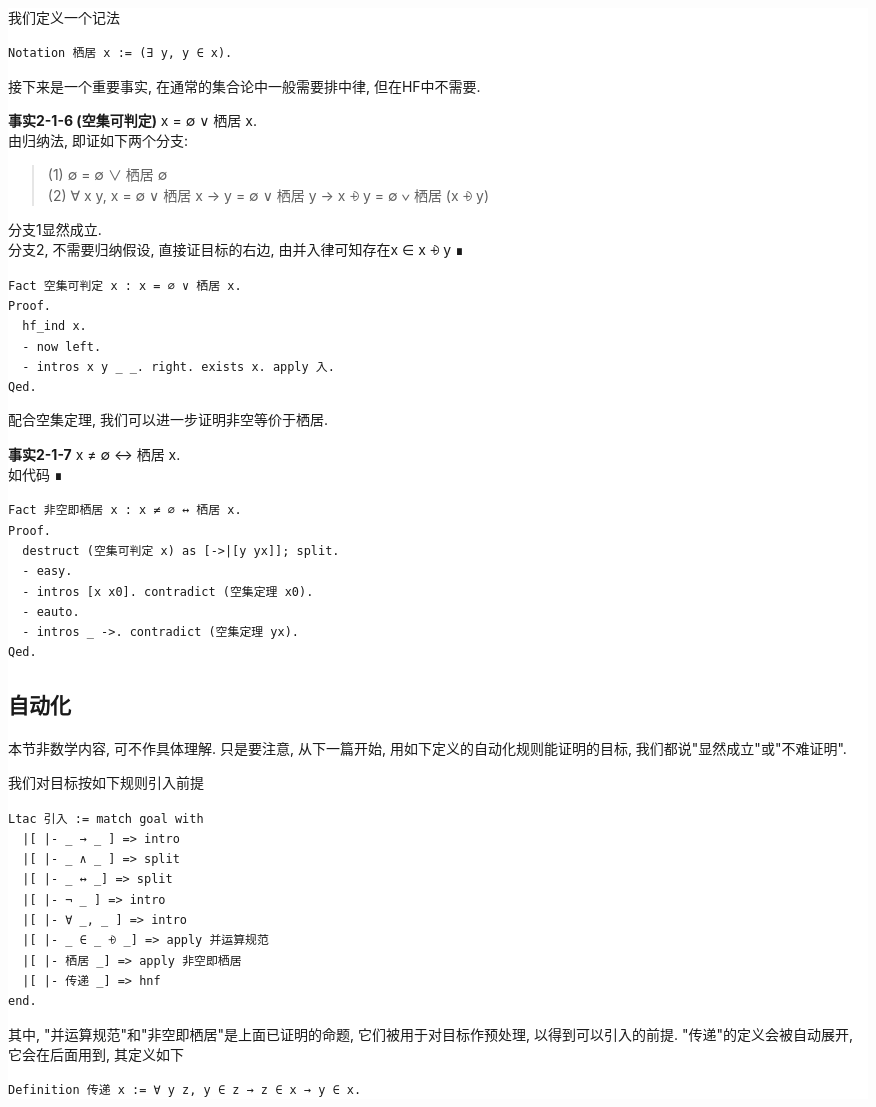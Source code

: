 我们定义一个记法
```Coq
Notation 栖居 x := (∃ y, y ∈ x).
```
接下来是一个重要事实, 在通常的集合论中一般需要排中律, 但在HF中不需要.

**事实2-1-6 (空集可判定)** x = ∅ ∨ 栖居 x.  
由归纳法, 即证如下两个分支:  
> (1) ∅ = ∅ ∨ 栖居 ∅  
> (2) ∀ x y, x = ∅ ∨ 栖居 x → y = ∅ ∨ 栖居 y → x ⨮ y = ∅ ∨ 栖居 (x ⨮ y)  

分支1显然成立.  
分支2, 不需要归纳假设, 直接证目标的右边, 由并入律可知存在x ∈ x ⨮ y ∎

```Coq
Fact 空集可判定 x : x = ∅ ∨ 栖居 x.
Proof.
  hf_ind x.
  - now left.
  - intros x y _ _. right. exists x. apply 入.
Qed.
```

配合空集定理, 我们可以进一步证明非空等价于栖居.

**事实2-1-7** x ≠ ∅ ↔ 栖居 x.  
如代码 ∎

```Coq
Fact 非空即栖居 x : x ≠ ∅ ↔ 栖居 x.
Proof.
  destruct (空集可判定 x) as [->|[y yx]]; split.
  - easy.
  - intros [x x0]. contradict (空集定理 x0).
  - eauto.
  - intros _ ->. contradict (空集定理 yx).
Qed.
```

## 自动化

本节非数学内容, 可不作具体理解. 只是要注意, 从下一篇开始, 用如下定义的自动化规则能证明的目标, 我们都说"显然成立"或"不难证明".

我们对目标按如下规则引入前提
```Coq
Ltac 引入 := match goal with
  |[ |- _ → _ ] => intro
  |[ |- _ ∧ _ ] => split
  |[ |- _ ↔ _] => split
  |[ |- ¬ _ ] => intro
  |[ |- ∀ _, _ ] => intro
  |[ |- _ ∈ _ ⨮ _] => apply 并运算规范
  |[ |- 栖居 _] => apply 非空即栖居
  |[ |- 传递 _] => hnf
end.
```
其中, "并运算规范"和"非空即栖居"是上面已证明的命题, 它们被用于对目标作预处理, 以得到可以引入的前提. "传递"的定义会被自动展开, 它会在后面用到, 其定义如下
```Coq
Definition 传递 x := ∀ y z, y ∈ z → z ∈ x → y ∈ x.
```
